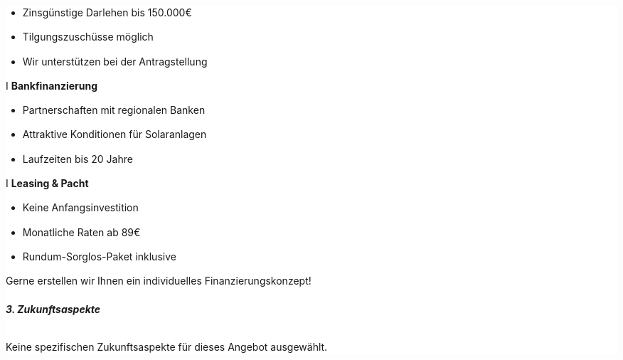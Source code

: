 - Zinsgünstige Darlehen bis 150.000€

- Tilgungszuschüsse möglich

- Wir unterstützen bei der Antragstellung


I **Bankfinanzierung**

- Partnerschaften mit regionalen Banken

- Attraktive Konditionen für Solaranlagen

- Laufzeiten bis 20 Jahre


I **Leasing & Pacht**

- Keine Anfangsinvestition

- Monatliche Raten ab 89€

- Rundum-Sorglos-Paket inklusive


Gerne erstellen wir Ihnen ein individuelles Finanzierungskonzept!


###### **3. Zukunftsaspekte**

Keine spezifischen Zukunftsaspekte für dieses Angebot ausgewählt.


